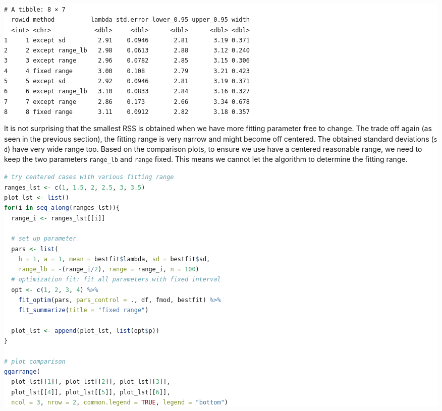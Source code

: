     # A tibble: 8 × 7
      rowid method          lambda std.error lower_0.95 upper_0.95 width
      <int> <chr>            <dbl>     <dbl>      <dbl>      <dbl> <dbl>
    1     1 except sd         2.91    0.0946       2.81       3.19 0.371
    2     2 except range_lb   2.98    0.0613       2.88       3.12 0.240
    3     3 except range      2.96    0.0782       2.85       3.15 0.306
    4     4 fixed range       3.00    0.108        2.79       3.21 0.423
    5     5 except sd         2.92    0.0946       2.81       3.19 0.371
    6     6 except range_lb   3.10    0.0833       2.84       3.16 0.327
    7     7 except range      2.86    0.173        2.66       3.34 0.678
    8     8 fixed range       3.11    0.0912       2.82       3.18 0.357

It is not surprising that the smallest RSS is obtained when we have more
fitting parameter free to change. The trade off again (as seen in the
previous section), the fitting range is very narrow and might become off
centered. The obtained standard deviations (`sd`) have very wide range
too. Based on the comparison plots, to ensure we use have a centered
reasonable range, we need to keep the two parameters `range_lb` and
`range` fixed. This means we cannot let the algorithm to determine the
fitting range.

``` r
# try centered cases with various fitting range 
ranges_lst <- c(1, 1.5, 2, 2.5, 3, 3.5)
plot_lst <- list()
for(i in seq_along(ranges_lst)){
  range_i <- ranges_lst[[i]]
  
  # set up parameter
  pars <- list(
    h = 1, a = 1, mean = bestfit$lambda, sd = bestfit$sd, 
    range_lb = -(range_i/2), range = range_i, n = 100)
  # optimization fit: fit all parameters with fixed interval
  opt <- c(1, 2, 3, 4) %>% 
    fit_optim(pars, pars_control = ., df, fmod, bestfit) %>% 
    fit_summarize(title = "fixed range")  
  
  plot_lst <- append(plot_lst, list(opt$p))
}

# plot comparison
ggarrange(
  plot_lst[[1]], plot_lst[[2]], plot_lst[[3]],
  plot_lst[[4]], plot_lst[[5]], plot_lst[[6]],
  ncol = 3, nrow = 2, common.legend = TRUE, legend = "bottom")
```
